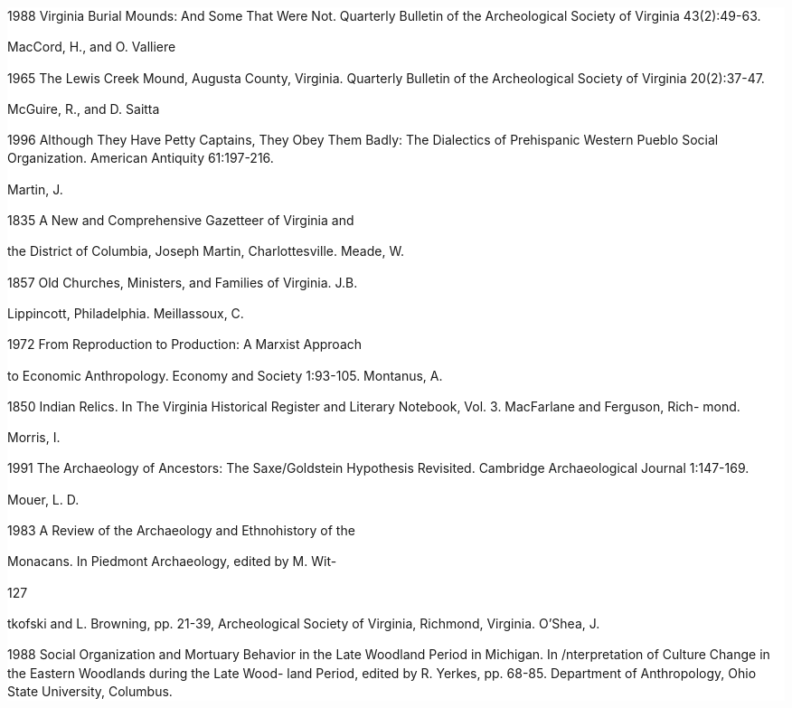 1988 Virginia Burial Mounds: And Some That Were Not.
Quarterly Bulletin of the Archeological Society of Virginia
43(2):49-63.

MacCord, H., and O. Valliere

1965 The Lewis Creek Mound, Augusta County, Virginia.
Quarterly Bulletin of the Archeological Society of Virginia
20(2):37-47.

McGuire, R., and D. Saitta

1996 Although They Have Petty Captains, They Obey Them
Badly: The Dialectics of Prehispanic Western Pueblo Social
Organization. American Antiquity 61:197-216.

Martin, J.

1835 A New and Comprehensive Gazetteer of Virginia and

the District of Columbia, Joseph Martin, Charlottesville.
Meade, W.

1857 Old Churches, Ministers, and Families of Virginia. J.B.

Lippincott, Philadelphia.
Meillassoux, C.

1972 From Reproduction to Production: A Marxist Approach

to Economic Anthropology. Economy and Society 1:93-105.
Montanus, A.

1850 Indian Relics. In The Virginia Historical Register and
Literary Notebook, Vol. 3. MacFarlane and Ferguson, Rich-
mond.

Morris, I.

1991 The Archaeology of Ancestors: The Saxe/Goldstein
Hypothesis Revisited. Cambridge Archaeological Journal
1:147-169.

Mouer, L. D.

1983 A Review of the Archaeology and Ethnohistory of the

Monacans. In Piedmont Archaeology, edited by M. Wit-

127

tkofski and L. Browning, pp. 21-39, Archeological Society
of Virginia, Richmond, Virginia.
O’Shea, J.

1988 Social Organization and Mortuary Behavior in the Late
Woodland Period in Michigan. In /nterpretation of Culture
Change in the Eastern Woodlands during the Late Wood-
land Period, edited by R. Yerkes, pp. 68-85. Department of
Anthropology, Ohio State University, Columbus.
